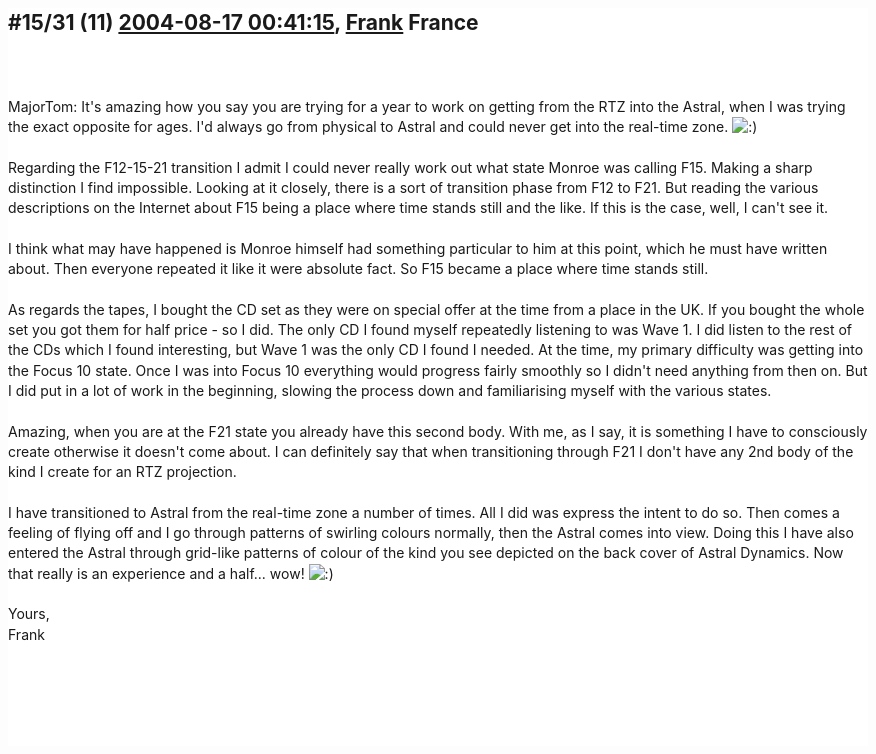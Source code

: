 ## \#15/31 (11) [2004-08-17 00:41:15](https://www.astralpulse.com/forums/index.php?msg=109890), [Frank](https://www.astralpulse.com/forums/profile/?u=359) France ##
<section>
<br>
<br>
MajorTom: It's amazing how you say you are trying for a year to work on getting from the RTZ into the Astral, when I was trying the exact opposite for ages. I'd always go from physical to Astral and could never get into the real-time zone.
<img alt=":)" class="smiley" src="https://www.astralpulse.com/forums/Smileys/fugue/smiley.png" title="Smiley"/>
<br>
<br>
Regarding the F12-15-21 transition I admit I could never really work out what state Monroe was calling F15. Making a sharp distinction I find impossible. Looking at it closely, there is a sort of transition phase from F12 to F21. But reading the various descriptions on the Internet about F15 being a place where time stands still and the like. If this is the case, well, I can't see it.
<br>
<br>
I think what may have happened is Monroe himself had something particular to him at this point, which he must have written about. Then everyone repeated it like it were absolute fact. So F15 became a place where time stands still.
<br>
<br>
As regards the tapes, I bought the CD set as they were on special offer at the time from a place in the UK. If you bought the whole set you got them for half price - so I did. The only CD I found myself repeatedly listening to was Wave 1. I did listen to the rest of the CDs which I found interesting, but Wave 1 was the only CD I found I needed. At the time, my primary difficulty was getting into the Focus 10 state. Once I was into Focus 10 everything would progress fairly smoothly so I didn't need anything from then on. But I did put in a lot of work in the beginning, slowing the process down and familiarising myself with the various states.
<br>
<br>
Amazing, when you are at the F21 state you already have this second body. With me, as I say, it is something I have to consciously create otherwise it doesn't come about. I can definitely say that when transitioning through F21 I don't have any 2nd body of the kind I create for an RTZ projection.
<br>
<br>
I have transitioned to Astral from the real-time zone a number of times. All I did was express the intent to do so. Then comes a feeling of flying off and I go through patterns of swirling colours normally, then the Astral comes into view. Doing this I have also entered the Astral through grid-like patterns of colour of the kind you see depicted on the back cover of Astral Dynamics. Now that really is an experience and a half... wow!
<img alt=":)" class="smiley" src="https://www.astralpulse.com/forums/Smileys/fugue/smiley.png" title="Smiley"/>
<br>
<br>
Yours,
<br>
Frank
<br>
<br>
<br>
<br>
<br>
<br>
</section>
